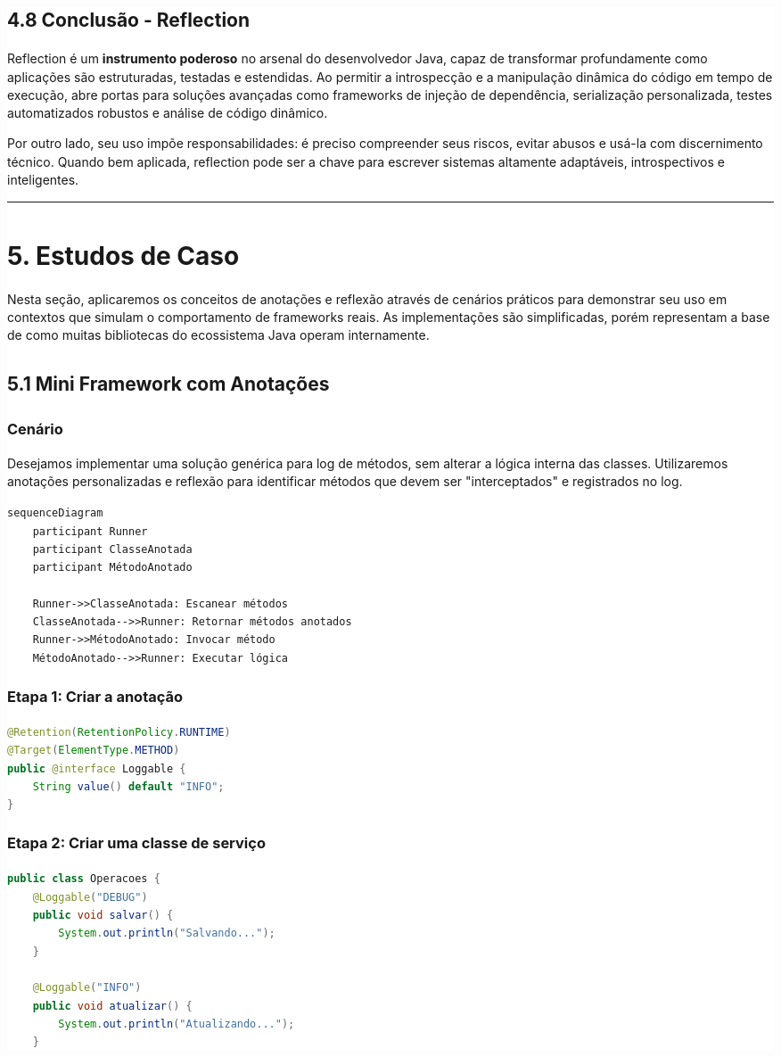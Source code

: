 
## 4.8 Conclusão - Reflection

Reflection é um **instrumento poderoso** no arsenal do desenvolvedor Java, capaz de transformar profundamente como aplicações são estruturadas, testadas e estendidas. Ao permitir a introspecção e a manipulação dinâmica do código em tempo de execução, abre portas para soluções avançadas como frameworks de injeção de dependência, serialização personalizada, testes automatizados robustos e análise de código dinâmico.

Por outro lado, seu uso impõe responsabilidades: é preciso compreender seus riscos, evitar abusos e usá-la com discernimento técnico. Quando bem aplicada, reflection pode ser a chave para escrever sistemas altamente adaptáveis, introspectivos e inteligentes.


---

# 5. Estudos de Caso

Nesta seção, aplicaremos os conceitos de anotações e reflexão através de cenários práticos para demonstrar seu uso em contextos que simulam o comportamento de frameworks reais. As implementações são simplificadas, porém representam a base de como muitas bibliotecas do ecossistema Java operam internamente.

## 5.1 Mini Framework com Anotações

### Cenário
Desejamos implementar uma solução genérica para log de métodos, sem alterar a lógica interna das classes. Utilizaremos anotações personalizadas e reflexão para identificar métodos que devem ser "interceptados" e registrados no log.

```mermaid
sequenceDiagram
    participant Runner
    participant ClasseAnotada
    participant MétodoAnotado

    Runner->>ClasseAnotada: Escanear métodos
    ClasseAnotada-->>Runner: Retornar métodos anotados
    Runner->>MétodoAnotado: Invocar método
    MétodoAnotado-->>Runner: Executar lógica
```

### Etapa 1: Criar a anotação
```java
@Retention(RetentionPolicy.RUNTIME)
@Target(ElementType.METHOD)
public @interface Loggable {
    String value() default "INFO";
}
```

### Etapa 2: Criar uma classe de serviço
```java
public class Operacoes {
    @Loggable("DEBUG")
    public void salvar() {
        System.out.println("Salvando...");
    }

    @Loggable("INFO")
    public void atualizar() {
        System.out.println("Atualizando...");
    }

```